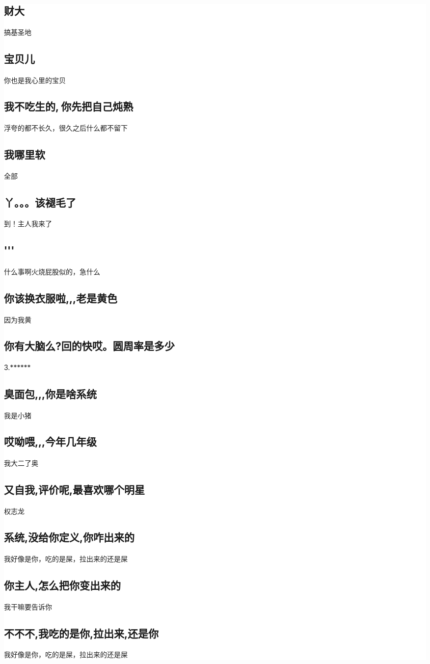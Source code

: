 ## 财大
搞基圣地

## 宝贝儿
你也是我心里的宝贝

## 我不吃生的, 你先把自己炖熟
浮夸的都不长久，很久之后什么都不留下

## 我哪里软
全部

## 丫。。。该褪毛了
到！主人我来了

## '''
什么事啊火烧屁股似的，急什么

## 你该换衣服啦,,,老是黄色
因为我黄

## 你有大脑么?回的快哎。圆周率是多少
3.******

## 臭面包,,,你是啥系统
我是小猪

## 哎呦喂,,,今年几年级
我大二了奥

## 又自我,评价呢,最喜欢哪个明星
权志龙

## 系统,没给你定义,你咋出来的
我好像是你，吃的是屎，拉出来的还是屎

## 你主人,怎么把你变出来的
我干嘛要告诉你

## 不不不,我吃的是你,拉出来,还是你
我好像是你，吃的是屎，拉出来的还是屎
